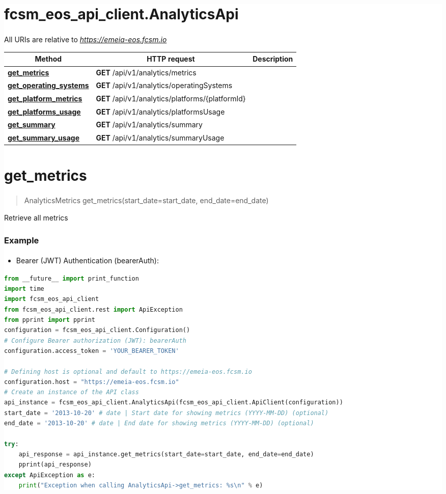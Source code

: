 # fcsm_eos_api_client.AnalyticsApi

All URIs are relative to *https://emeia-eos.fcsm.io*

Method | HTTP request | Description
------------- | ------------- | -------------
[**get_metrics**](AnalyticsApi.md#get_metrics) | **GET** /api/v1/analytics/metrics | 
[**get_operating_systems**](AnalyticsApi.md#get_operating_systems) | **GET** /api/v1/analytics/operatingSystems | 
[**get_platform_metrics**](AnalyticsApi.md#get_platform_metrics) | **GET** /api/v1/analytics/platforms/{platformId} | 
[**get_platforms_usage**](AnalyticsApi.md#get_platforms_usage) | **GET** /api/v1/analytics/platformsUsage | 
[**get_summary**](AnalyticsApi.md#get_summary) | **GET** /api/v1/analytics/summary | 
[**get_summary_usage**](AnalyticsApi.md#get_summary_usage) | **GET** /api/v1/analytics/summaryUsage | 


# **get_metrics**
> AnalyticsMetrics get_metrics(start_date=start_date, end_date=end_date)



Retrieve all metrics

### Example

* Bearer (JWT) Authentication (bearerAuth):
```python
from __future__ import print_function
import time
import fcsm_eos_api_client
from fcsm_eos_api_client.rest import ApiException
from pprint import pprint
configuration = fcsm_eos_api_client.Configuration()
# Configure Bearer authorization (JWT): bearerAuth
configuration.access_token = 'YOUR_BEARER_TOKEN'

# Defining host is optional and default to https://emeia-eos.fcsm.io
configuration.host = "https://emeia-eos.fcsm.io"
# Create an instance of the API class
api_instance = fcsm_eos_api_client.AnalyticsApi(fcsm_eos_api_client.ApiClient(configuration))
start_date = '2013-10-20' # date | Start date for showing metrics (YYYY-MM-DD) (optional)
end_date = '2013-10-20' # date | End date for showing metrics (YYYY-MM-DD) (optional)

try:
    api_response = api_instance.get_metrics(start_date=start_date, end_date=end_date)
    pprint(api_response)
except ApiException as e:
    print("Exception when calling AnalyticsApi->get_metrics: %s\n" % e)
```
